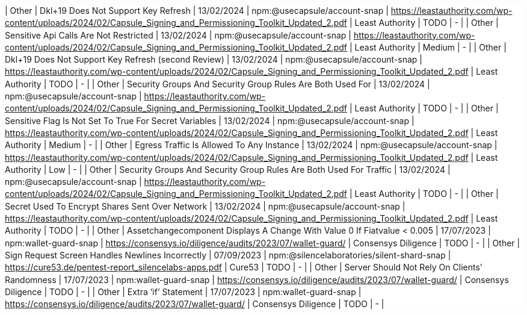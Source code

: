 | Other                                       | Dkl+19 Does Not Support Key Refresh                                                                                                                             | 13/02/2024 | npm:@usecapsule/account-snap               | https://leastauthority.com/wp-content/uploads/2024/02/Capsule_Signing_and_Permissioning_Toolkit_Updated_2.pdf                                               | Least Authority     | TODO          | -          |
| Other                                       | Sensitive Api Calls Are Not Restricted                                                                                                                          | 13/02/2024 | npm:@usecapsule/account-snap               | https://leastauthority.com/wp-content/uploads/2024/02/Capsule_Signing_and_Permissioning_Toolkit_Updated_2.pdf                                               | Least Authority     | Medium        | -          |
| Other                                       | Dkl+19 Does Not Support Key Refresh (second Review)                                                                                                             | 13/02/2024 | npm:@usecapsule/account-snap               | https://leastauthority.com/wp-content/uploads/2024/02/Capsule_Signing_and_Permissioning_Toolkit_Updated_2.pdf                                               | Least Authority     | TODO          | -          |
| Other                                       | Security Groups And Security Group Rules Are Both Used For                                                                                                      | 13/02/2024 | npm:@usecapsule/account-snap               | https://leastauthority.com/wp-content/uploads/2024/02/Capsule_Signing_and_Permissioning_Toolkit_Updated_2.pdf                                               | Least Authority     | TODO          | -          |
| Other                                       | Sensitive Flag Is Not Set To True For Secret Variables                                                                                                          | 13/02/2024 | npm:@usecapsule/account-snap               | https://leastauthority.com/wp-content/uploads/2024/02/Capsule_Signing_and_Permissioning_Toolkit_Updated_2.pdf                                               | Least Authority     | Medium        | -          |
| Other                                       | Egress Traffic Is Allowed To Any Instance                                                                                                                       | 13/02/2024 | npm:@usecapsule/account-snap               | https://leastauthority.com/wp-content/uploads/2024/02/Capsule_Signing_and_Permissioning_Toolkit_Updated_2.pdf                                               | Least Authority     | Low           | -          |
| Other                                       | Security Groups And Security Group Rules Are Both Used For Traffic                                                                                              | 13/02/2024 | npm:@usecapsule/account-snap               | https://leastauthority.com/wp-content/uploads/2024/02/Capsule_Signing_and_Permissioning_Toolkit_Updated_2.pdf                                               | Least Authority     | TODO          | -          |
| Other                                       | Secret Used To Encrypt Shares Sent Over Network                                                                                                                 | 13/02/2024 | npm:@usecapsule/account-snap               | https://leastauthority.com/wp-content/uploads/2024/02/Capsule_Signing_and_Permissioning_Toolkit_Updated_2.pdf                                               | Least Authority     | TODO          | -          |
| Other                                       | Assetchangecomponent Displays A Change With Value 0 If Fiatvalue < 0.005                                                                                        | 17/07/2023 | npm:wallet-guard-snap                      | https://consensys.io/diligence/audits/2023/07/wallet-guard/                                                                                                 | Consensys Diligence | TODO          | -          |
| Other                                       | Sign Request Screen Handles Newlines Incorrectly                                                                                                                | 07/09/2023 | npm:@silencelaboratories/silent-shard-snap | https://cure53.de/pentest-report_silencelabs-apps.pdf                                                                                                       | Cure53              | TODO          | -          |
| Other                                       | Server Should Not Rely On Clients’ Randomness                                                                                                                   | 17/07/2023 | npm:wallet-guard-snap                      | https://consensys.io/diligence/audits/2023/07/wallet-guard/                                                                                                 | Consensys Diligence | TODO          | -          |
| Other                                       | Extra ‘if’ Statement                                                                                                                                            | 17/07/2023 | npm:wallet-guard-snap                      | https://consensys.io/diligence/audits/2023/07/wallet-guard/                                                                                                 | Consensys Diligence | TODO          | -          |